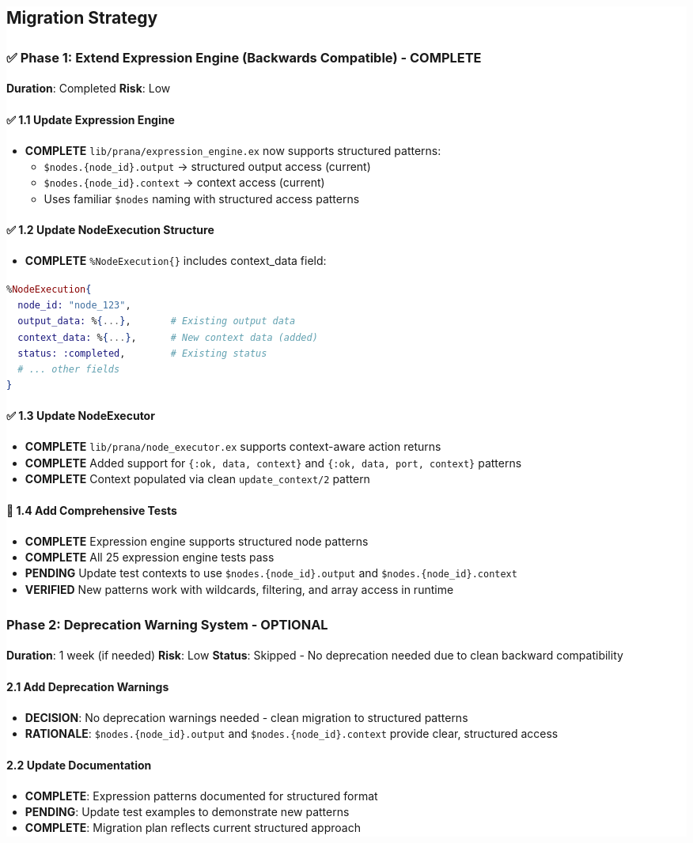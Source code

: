 ## Migration Strategy

### ✅ Phase 1: Extend Expression Engine (Backwards Compatible) - COMPLETE
**Duration**: Completed
**Risk**: Low

#### ✅ 1.1 Update Expression Engine
- **COMPLETE** `lib/prana/expression_engine.ex` now supports structured patterns:
  - `$nodes.{node_id}.output` → structured output access (current)
  - `$nodes.{node_id}.context` → context access (current)
  - Uses familiar `$nodes` naming with structured access patterns

#### ✅ 1.2 Update NodeExecution Structure
- **COMPLETE** `%NodeExecution{}` includes context_data field:
```elixir
%NodeExecution{
  node_id: "node_123",
  output_data: %{...},       # Existing output data
  context_data: %{...},      # New context data (added)
  status: :completed,        # Existing status
  # ... other fields
}
```

#### ✅ 1.3 Update NodeExecutor 
- **COMPLETE** `lib/prana/node_executor.ex` supports context-aware action returns
- **COMPLETE** Added support for `{:ok, data, context}` and `{:ok, data, port, context}` patterns
- **COMPLETE** Context populated via clean `update_context/2` pattern

#### 🔄 1.4 Add Comprehensive Tests
- **COMPLETE** Expression engine supports structured node patterns  
- **COMPLETE** All 25 expression engine tests pass
- **PENDING** Update test contexts to use `$nodes.{node_id}.output` and `$nodes.{node_id}.context`
- **VERIFIED** New patterns work with wildcards, filtering, and array access in runtime

### Phase 2: Deprecation Warning System - OPTIONAL
**Duration**: 1 week (if needed)
**Risk**: Low
**Status**: Skipped - No deprecation needed due to clean backward compatibility

#### 2.1 Add Deprecation Warnings
- **DECISION**: No deprecation warnings needed - clean migration to structured patterns
- **RATIONALE**: `$nodes.{node_id}.output` and `$nodes.{node_id}.context` provide clear, structured access

#### 2.2 Update Documentation
- **COMPLETE**: Expression patterns documented for structured format
- **PENDING**: Update test examples to demonstrate new patterns  
- **COMPLETE**: Migration plan reflects current structured approach
